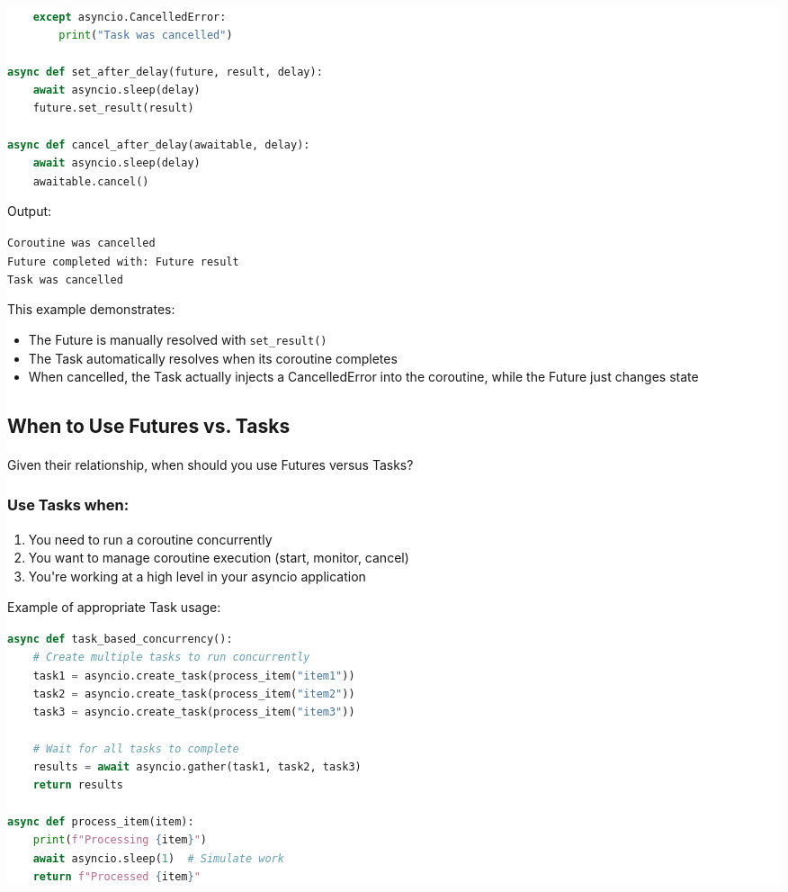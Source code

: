 ```python
    except asyncio.CancelledError:
        print("Task was cancelled")

async def set_after_delay(future, result, delay):
    await asyncio.sleep(delay)
    future.set_result(result)

async def cancel_after_delay(awaitable, delay):
    await asyncio.sleep(delay)
    awaitable.cancel()
```

Output:

```
Coroutine was cancelled
Future completed with: Future result
Task was cancelled
```

This example demonstrates:

* The Future is manually resolved with `set_result()`
* The Task automatically resolves when its coroutine completes
* When cancelled, the Task actually injects a CancelledError into the coroutine, while the Future just changes state

## When to Use Futures vs. Tasks

Given their relationship, when should you use Futures versus Tasks?

### Use Tasks when:

1. You need to run a coroutine concurrently
2. You want to manage coroutine execution (start, monitor, cancel)
3. You're working at a high level in your asyncio application

Example of appropriate Task usage:

```python
async def task_based_concurrency():
    # Create multiple tasks to run concurrently
    task1 = asyncio.create_task(process_item("item1"))
    task2 = asyncio.create_task(process_item("item2"))
    task3 = asyncio.create_task(process_item("item3"))
  
    # Wait for all tasks to complete
    results = await asyncio.gather(task1, task2, task3)
    return results

async def process_item(item):
    print(f"Processing {item}")
    await asyncio.sleep(1)  # Simulate work
    return f"Processed {item}"
```
